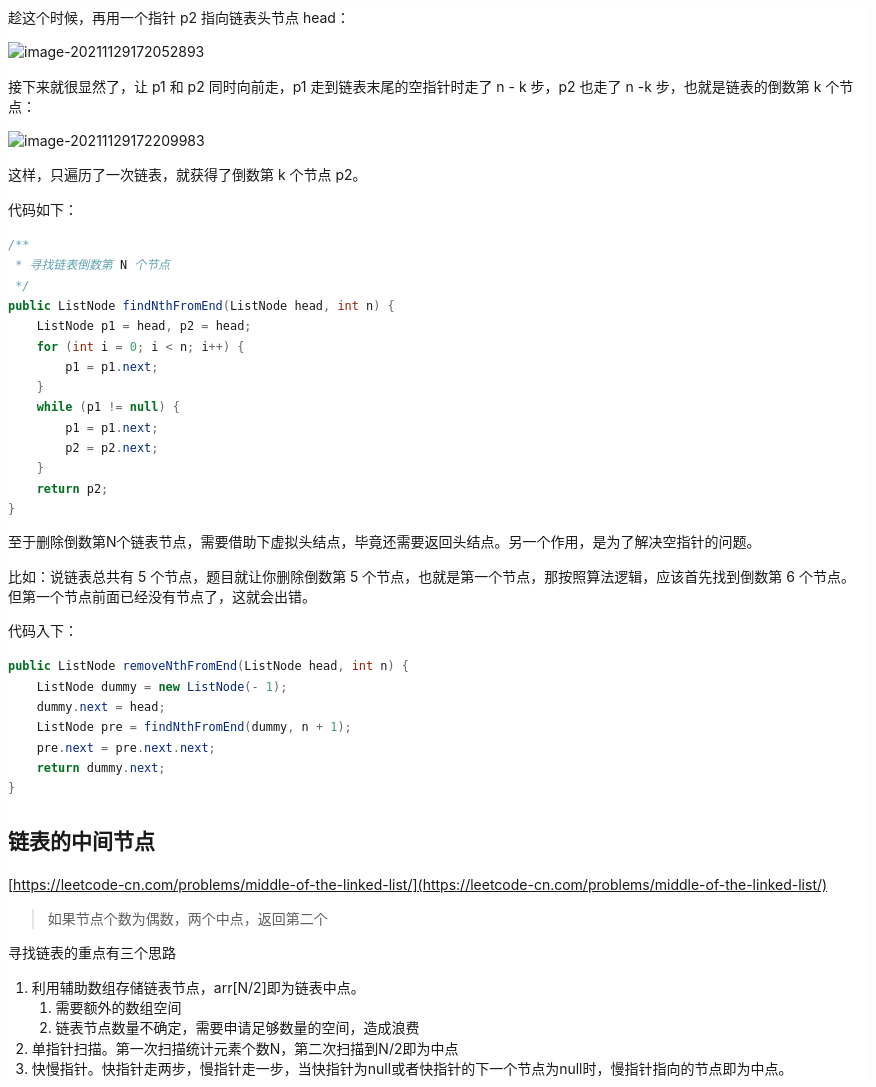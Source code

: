 趁这个时候，再⽤⼀个指针 p2 指向链表头节点 head：

![image-20211129172052893](https://cos.duktig.cn/typora/202111291720146.png)

接下来就很显然了，让 p1 和 p2 同时向前⾛，p1 ⾛到链表末尾的空指针时⾛了 n - k 步，p2 也⾛了 n -k 步，也就是链表的倒数第 k 个节点：

![image-20211129172209983](https://cos.duktig.cn/typora/202111291722623.png)

这样，只遍历了⼀次链表，就获得了倒数第 k 个节点 p2。

代码如下：

```java
/**
 * 寻找链表倒数第 N 个节点
 */
public ListNode findNthFromEnd(ListNode head, int n) {
    ListNode p1 = head, p2 = head;
    for (int i = 0; i < n; i++) {
        p1 = p1.next;
    }
    while (p1 != null) {
        p1 = p1.next;
        p2 = p2.next;
    }
    return p2;
}
```

至于删除倒数第N个链表节点，需要借助下虚拟头结点，毕竟还需要返回头结点。另一个作用，是为了解决空指针的问题。

比如：说链表总共有 5 个节点，题⽬就让你删除倒数第 5 个节点，也就是第⼀个节点，那按照算法逻辑，应该⾸先找到倒数第 6 个节点。但第⼀个节点前⾯已经没有节点了，这就会出错。

代码入下：

```java
public ListNode removeNthFromEnd(ListNode head, int n) {
    ListNode dummy = new ListNode(- 1);
    dummy.next = head;
    ListNode pre = findNthFromEnd(dummy, n + 1);
    pre.next = pre.next.next;
    return dummy.next;
}
```

## 链表的中间节点

[https://leetcode-cn.com/problems/middle-of-the-linked-list/](https://leetcode-cn.com/problems/middle-of-the-linked-list/)

> 如果节点个数为偶数，两个中点，返回第二个

寻找链表的重点有三个思路

1. 利用辅助数组存储链表节点，arr[N/2]即为链表中点。
   1. 需要额外的数组空间
   2. 链表节点数量不确定，需要申请足够数量的空间，造成浪费
2. 单指针扫描。第一次扫描统计元素个数N，第二次扫描到N/2即为中点
3. 快慢指针。快指针走两步，慢指针走一步，当快指针为null或者快指针的下一个节点为null时，慢指针指向的节点即为中点。

